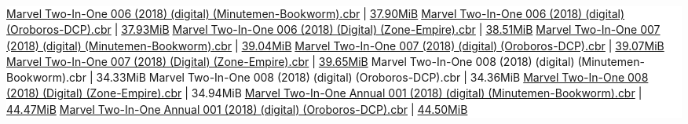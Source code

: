 [Marvel Two-In-One 006 (2018) (digital) (Minutemen-Bookworm).cbr](https://github.com/alicewish/markdown/blob/master/comic/Marvel-Two-In-One-006-2018-digital-Minutemen-Bookworm-cbr.md) | [37.90MiB](https://pan.baidu.com/s/1q_ulXxt7QMqRi5YEP9jofQ#list/path=%2F0-Day%20Week%20of%202018%20Q2%2F0-Day%20Week%20of%202018.05.30%2F%E3%82%A8%E3%82%B5%E3%82%B5%E3%82%AF%E3%82%B3%E3%82%A8%E3%82%A2%E3%82%BF%E3%82%A4%E3%82%B1%E3%82%B7%E3%82%AF%E3%82%BD%E3%82%B5%E3%82%AB%E3%82%B9%E3%82%B5%E3%82%AA%E3%82%B7%E3%82%BB%E3%82%BD%E3%82%B3%E3%82%BB%E3%82%AA%E3%82%AF%E3%82%AD%E3%82%A2%E3%82%B3%E3%82%B3%E3%82%BD%E3%82%BF%E3%82%AB&parentPath=%2F0-Day%20Week%20of%202018%20Q2)
[Marvel Two-In-One 006 (2018) (digital) (Oroboros-DCP).cbr](https://github.com/alicewish/markdown/blob/master/comic/Marvel-Two-In-One-006-2018-digital-Oroboros-DCP-cbr.md) | [37.93MiB](https://pan.baidu.com/s/1q_ulXxt7QMqRi5YEP9jofQ#list/path=%2F0-Day%20Week%20of%202018%20Q2%2F0-Day%20Week%20of%202018.05.30%2F%E3%82%B3%E3%82%BF%E3%82%A2%E3%82%A8%E3%82%BD%E3%82%A8%E3%82%AD%E3%82%A8%E3%82%B9%E3%82%BD%E3%82%A8%E3%82%AD%E3%82%A8%E3%82%BF%E3%82%B5%E3%82%AB%E3%82%B1%E3%82%AA%E3%82%BB%E3%82%A8%E3%82%AF%E3%82%A6%E3%82%B9%E3%82%AD%E3%82%BB%E3%82%B7%E3%82%B5%E3%82%BD%E3%82%B3%E3%82%B1%E3%82%AF%E3%82%B9&parentPath=%2F0-Day%20Week%20of%202018%20Q2)
[Marvel Two-In-One 006 (2018) (Digital) (Zone-Empire).cbr](https://github.com/alicewish/markdown/blob/master/comic/Marvel-Two-In-One-006-2018-Digital-Zone-Empire-cbr.md) | [38.51MiB](https://pan.baidu.com/s/1q_ulXxt7QMqRi5YEP9jofQ#list/path=%2F0-Day%20Week%20of%202018%20Q2%2F0-Day%20Week%20of%202018.05.30%2F%E3%82%B9%E3%82%BB%E3%82%B1%E3%82%BD%E3%82%A4%E3%82%BF%E3%82%A4%E3%82%A8%E3%82%B1%E3%82%B9%E3%82%AB%E3%82%B7%E3%82%A4%E3%82%AF%E3%82%AA%E3%82%AB%E3%82%B5%E3%82%BD%E3%82%B7%E3%82%AA%E3%82%AA%E3%82%A4%E3%82%B9%E3%82%AD%E3%82%AD%E3%82%AF%E3%82%B7%E3%82%AF%E3%82%BF%E3%82%AD%E3%82%A6%E3%82%A2&parentPath=%2F0-Day%20Week%20of%202018%20Q2)
[Marvel Two-In-One 007 (2018) (digital) (Minutemen-Bookworm).cbr](https://github.com/alicewish/markdown/blob/master/comic/Marvel-Two-In-One-007-2018-digital-Minutemen-Bookworm-cbr.md) | [39.04MiB](https://pan.baidu.com/s/16O9tC0aK6ROzjN-vL_UAjg#list/path=%2F0-Day%20Week%20of%202018%20Q2%2F0-Day%20Week%20of%202018.06.27%2F%E3%82%BF%E3%82%A2%E3%82%B3%E3%82%BF%E3%82%BF%E3%82%AD%E3%82%BD%E3%82%B5%E3%82%BD%E3%82%AD%E3%82%B1%E3%82%AD%E3%82%BF%E3%82%AD%E3%82%AD%E3%82%A8%E3%82%BD%E3%82%B3%E3%82%B7%E3%82%B5%E3%82%AA%E3%82%A6%E3%82%AF%E3%82%B5%E3%82%AD%E3%82%A6%E3%82%AB%E3%82%B7%E3%82%B3%E3%82%BD%E3%82%AB%E3%82%AA&parentPath=%2F0-Day%20Week%20of%202018%20Q2)
[Marvel Two-In-One 007 (2018) (digital) (Oroboros-DCP).cbr](https://github.com/alicewish/markdown/blob/master/comic/Marvel-Two-In-One-007-2018-digital-Oroboros-DCP-cbr.md) | [39.07MiB](https://pan.baidu.com/s/16O9tC0aK6ROzjN-vL_UAjg#list/path=%2F0-Day%20Week%20of%202018%20Q2%2F0-Day%20Week%20of%202018.06.27%2F%E3%82%BB%E3%82%B5%E3%82%AD%E3%82%B5%E3%82%B7%E3%82%A2%E3%82%B1%E3%82%A2%E3%82%A4%E3%82%B3%E3%82%B5%E3%82%A2%E3%82%BF%E3%82%B9%E3%82%B9%E3%82%BB%E3%82%A2%E3%82%AA%E3%82%A4%E3%82%AD%E3%82%BF%E3%82%B5%E3%82%BF%E3%82%AF%E3%82%AB%E3%82%BB%E3%82%A2%E3%82%AD%E3%82%B7%E3%82%AA%E3%82%B9%E3%82%B9&parentPath=%2F0-Day%20Week%20of%202018%20Q2)
[Marvel Two-In-One 007 (2018) (Digital) (Zone-Empire).cbr](https://github.com/alicewish/markdown/blob/master/comic/Marvel-Two-In-One-007-2018-Digital-Zone-Empire-cbr.md) | [39.65MiB](https://pan.baidu.com/s/16O9tC0aK6ROzjN-vL_UAjg#list/path=%2F0-Day%20Week%20of%202018%20Q2%2F0-Day%20Week%20of%202018.06.27%2F%E3%82%AD%E3%82%B9%E3%82%B9%E3%82%AB%E3%82%AF%E3%82%BB%E3%82%A6%E3%82%BD%E3%82%B1%E3%82%AD%E3%82%A2%E3%82%B5%E3%82%B7%E3%82%B3%E3%82%AA%E3%82%AA%E3%82%A8%E3%82%AD%E3%82%BF%E3%82%A6%E3%82%A4%E3%82%B7%E3%82%B5%E3%82%BF%E3%82%B1%E3%82%A4%E3%82%AA%E3%82%A4%E3%82%B7%E3%82%BD%E3%82%A6%E3%82%AB&parentPath=%2F0-Day%20Week%20of%202018%20Q2)
Marvel Two-In-One 008 (2018) (digital) (Minutemen-Bookworm).cbr | 34.33MiB
Marvel Two-In-One 008 (2018) (digital) (Oroboros-DCP).cbr | 34.36MiB
[Marvel Two-In-One 008 (2018) (Digital) (Zone-Empire).cbr](https://github.com/alicewish/markdown/blob/master/comic/Marvel-Two-In-One-008-2018-Digital-Zone-Empire-cbr.md) | 34.94MiB
[Marvel Two-In-One Annual 001 (2018) (digital) (Minutemen-Bookworm).cbr](https://github.com/alicewish/markdown/blob/master/comic/Marvel-Two-In-One-Annual-001-2018-digital-Minutemen-Bookworm-cbr.md) | [44.47MiB](https://pan.baidu.com/s/1sOrtXhLqrcFH_yfomlVypQ#list/path=%2F0-Day%20Week%20of%202018%20Q2%2F0-Day%20Week%20of%202018.06.13%2F%E3%82%A6%E3%82%A8%E3%82%A2%E3%82%B1%E3%82%AF%E3%82%B5%E3%82%B7%E3%82%B7%E3%82%BD%E3%82%A2%E3%82%B9%E3%82%AF%E3%82%B3%E3%82%B9%E3%82%B1%E3%82%A2%E3%82%BF%E3%82%AF%E3%82%BD%E3%82%A4%E3%82%B7%E3%82%B5%E3%82%AB%E3%82%A2%E3%82%B7%E3%82%A2%E3%82%A6%E3%82%BF%E3%82%B1%E3%82%A2%E3%82%B1%E3%82%A6&parentPath=%2F0-Day%20Week%20of%202018%20Q2)
[Marvel Two-In-One Annual 001 (2018) (digital) (Oroboros-DCP).cbr](https://github.com/alicewish/markdown/blob/master/comic/Marvel-Two-In-One-Annual-001-2018-digital-Oroboros-DCP-cbr.md) | [44.50MiB](https://pan.baidu.com/s/1sOrtXhLqrcFH_yfomlVypQ#list/path=%2F0-Day%20Week%20of%202018%20Q2%2F0-Day%20Week%20of%202018.06.13%2F%E3%82%BD%E3%82%B3%E3%82%BD%E3%82%B1%E3%82%B1%E3%82%B7%E3%82%AA%E3%82%A8%E3%82%BF%E3%82%A2%E3%82%A8%E3%82%AD%E3%82%BF%E3%82%A2%E3%82%B1%E3%82%BB%E3%82%A2%E3%82%AD%E3%82%AF%E3%82%AF%E3%82%B7%E3%82%B7%E3%82%BF%E3%82%B1%E3%82%A8%E3%82%B7%E3%82%AF%E3%82%B5%E3%82%B3%E3%82%A2%E3%82%AA%E3%82%A2&parentPath=%2F0-Day%20Week%20of%202018%20Q2)